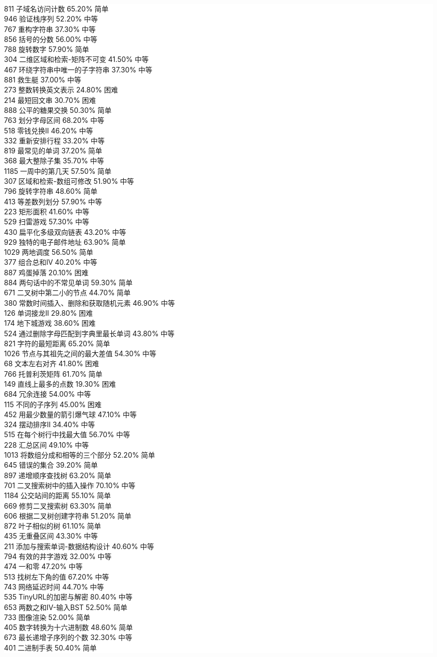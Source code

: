 811 子域名访问计数 65.20% 简单  
946 验证栈序列 52.20% 中等  
767 重构字符串 37.30% 中等  
856 括号的分数 56.00% 中等  
788 旋转数字 57.90% 简单  
304 二维区域和检索-矩阵不可变 41.50% 中等  
467 环绕字符串中唯一的子字符串 37.30% 中等  
881 救生艇 37.00% 中等  
273 整数转换英文表示 24.80% 困难  
214 最短回文串 30.70% 困难  
888 公平的糖果交换 50.30% 简单  
763 划分字母区间 68.20% 中等  
518 零钱兑换II 46.20% 中等  
332 重新安排行程 33.20% 中等  
819 最常见的单词 37.20% 简单  
368 最大整除子集 35.70% 中等  
1185 一周中的第几天 57.50% 简单  
307 区域和检索-数组可修改 51.90% 中等  
796 旋转字符串 48.60% 简单  
413 等差数列划分 57.90% 中等  
223 矩形面积 41.60% 中等  
529 扫雷游戏 57.30% 中等  
430 扁平化多级双向链表 43.20% 中等  
929 独特的电子邮件地址 63.90% 简单  
1029 两地调度 56.50% 简单  
377 组合总和Ⅳ 40.20% 中等  
887 鸡蛋掉落 20.10% 困难  
884 两句话中的不常见单词 59.30% 简单  
671 二叉树中第二小的节点 44.70% 简单  
380 常数时间插入、删除和获取随机元素 46.90% 中等  
126 单词接龙II 29.80% 困难  
174 地下城游戏 38.60% 困难  
524 通过删除字母匹配到字典里最长单词 43.80% 中等  
821 字符的最短距离 65.20% 简单  
1026 节点与其祖先之间的最大差值 54.30% 中等  
68 文本左右对齐 41.80% 困难  
766 托普利茨矩阵 61.70% 简单  
149 直线上最多的点数 19.30% 困难  
684 冗余连接 54.00% 中等  
115 不同的子序列 45.00% 困难  
452 用最少数量的箭引爆气球 47.10% 中等  
324 摆动排序II 34.40% 中等  
515 在每个树行中找最大值 56.70% 中等  
228 汇总区间 49.10% 中等  
1013 将数组分成和相等的三个部分 52.20% 简单  
645 错误的集合 39.20% 简单  
897 递增顺序查找树 63.20% 简单  
701 二叉搜索树中的插入操作 70.10% 中等  
1184 公交站间的距离 55.10% 简单  
669 修剪二叉搜索树 63.30% 简单  
606 根据二叉树创建字符串 51.20% 简单  
872 叶子相似的树 61.10% 简单  
435 无重叠区间 43.30% 中等  
211 添加与搜索单词-数据结构设计 40.60% 中等  
794 有效的井字游戏 32.00% 中等  
474 一和零 47.20% 中等  
513 找树左下角的值 67.20% 中等  
743 网络延迟时间 44.70% 中等  
535 TinyURL的加密与解密 80.40% 中等  
653 两数之和IV-输入BST 52.50% 简单  
733 图像渲染 52.00% 简单  
405 数字转换为十六进制数 48.60% 简单  
673 最长递增子序列的个数 32.30% 中等  
401 二进制手表 50.40% 简单  